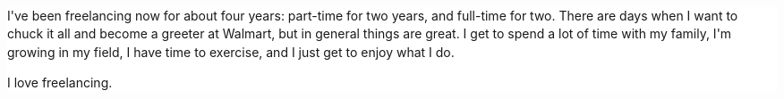 I've been freelancing now for about four years: part-time for two years, and
full-time for two. There are days when I want to chuck it all and become a
greeter at Walmart, but in general things are great. I get to spend a lot of
time with my family, I'm growing in my field, I have time to exercise, and I
just get to enjoy what I do.

I love freelancing.
